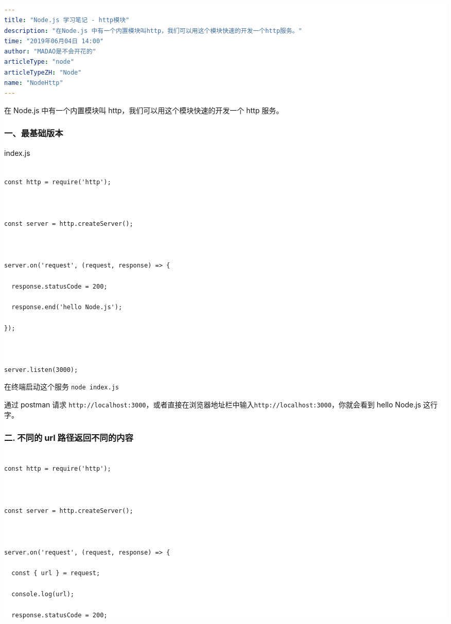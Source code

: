 ```yaml
---
title: "Node.js 学习笔记 - http模块"
description: "在Node.js 中有一个内置模块叫http，我们可以用这个模块快速的开发一个http服务。"
time: "2019年06月04日 14:00"
author: "MADAO是不会开花的"
articleType: "node"
articleTypeZH: "Node"
name: "NodeHttp"
---
```


在 Node.js 中有一个内置模块叫 http，我们可以用这个模块快速的开发一个 http 服务。

### 一、最基础版本

index.js

```

const http = require('http');



const server = http.createServer();



server.on('request', (request, response) => {

  response.statusCode = 200;

  response.end('hello Node.js');

});



server.listen(3000);

```

在终端启动这个服务 `node index.js`

通过 postman 请求 `http://localhost:3000`，或者直接在浏览器地址栏中输入`http://localhost:3000`，你就会看到 hello Node.js 这行字。

### 二. 不同的 url 路径返回不同的内容

```

const http = require('http');



const server = http.createServer();



server.on('request', (request, response) => {

  const { url } = request;

  console.log(url);

  response.statusCode = 200;
```